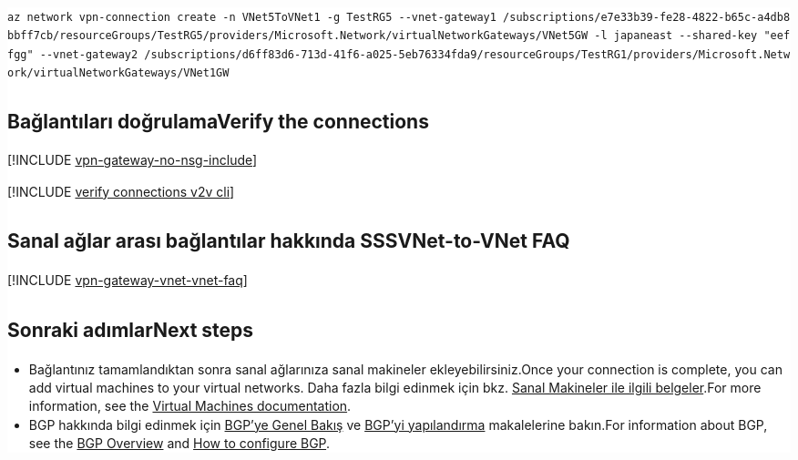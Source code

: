   ```azurecli
  az network vpn-connection create -n VNet5ToVNet1 -g TestRG5 --vnet-gateway1 /subscriptions/e7e33b39-fe28-4822-b65c-a4db8bbff7cb/resourceGroups/TestRG5/providers/Microsoft.Network/virtualNetworkGateways/VNet5GW -l japaneast --shared-key "eeffgg" --vnet-gateway2 /subscriptions/d6ff83d6-713d-41f6-a025-5eb76334fda9/resourceGroups/TestRG1/providers/Microsoft.Network/virtualNetworkGateways/VNet1GW
  ```

## <span data-ttu-id="5b5a2-302"><a name="verify"></a>Bağlantıları doğrulama</span><span class="sxs-lookup"><span data-stu-id="5b5a2-302"><a name="verify"></a>Verify the connections</span></span>
[!INCLUDE [vpn-gateway-no-nsg-include](../../includes/vpn-gateway-no-nsg-include.md)]

[!INCLUDE [verify connections v2v cli](../../includes/vpn-gateway-verify-connection-cli-rm-include.md)]

## <span data-ttu-id="5b5a2-303"><a name="faq"></a>Sanal ağlar arası bağlantılar hakkında SSS</span><span class="sxs-lookup"><span data-stu-id="5b5a2-303"><a name="faq"></a>VNet-to-VNet FAQ</span></span>
[!INCLUDE [vpn-gateway-vnet-vnet-faq](../../includes/vpn-gateway-vnet-vnet-faq-include.md)]

## <a name="next-steps"></a><span data-ttu-id="5b5a2-304">Sonraki adımlar</span><span class="sxs-lookup"><span data-stu-id="5b5a2-304">Next steps</span></span>

* <span data-ttu-id="5b5a2-305">Bağlantınız tamamlandıktan sonra sanal ağlarınıza sanal makineler ekleyebilirsiniz.</span><span class="sxs-lookup"><span data-stu-id="5b5a2-305">Once your connection is complete, you can add virtual machines to your virtual networks.</span></span> <span data-ttu-id="5b5a2-306">Daha fazla bilgi edinmek için bkz. [Sanal Makineler ile ilgili belgeler](https://docs.microsoft.com/azure/#pivot=services&panel=Compute).</span><span class="sxs-lookup"><span data-stu-id="5b5a2-306">For more information, see the [Virtual Machines documentation](https://docs.microsoft.com/azure/#pivot=services&panel=Compute).</span></span>
* <span data-ttu-id="5b5a2-307">BGP hakkında bilgi edinmek için [BGP’ye Genel Bakış](vpn-gateway-bgp-overview.md) ve [BGP’yi yapılandırma](vpn-gateway-bgp-resource-manager-ps.md) makalelerine bakın.</span><span class="sxs-lookup"><span data-stu-id="5b5a2-307">For information about BGP, see the [BGP Overview](vpn-gateway-bgp-overview.md) and [How to configure BGP](vpn-gateway-bgp-resource-manager-ps.md).</span></span>
